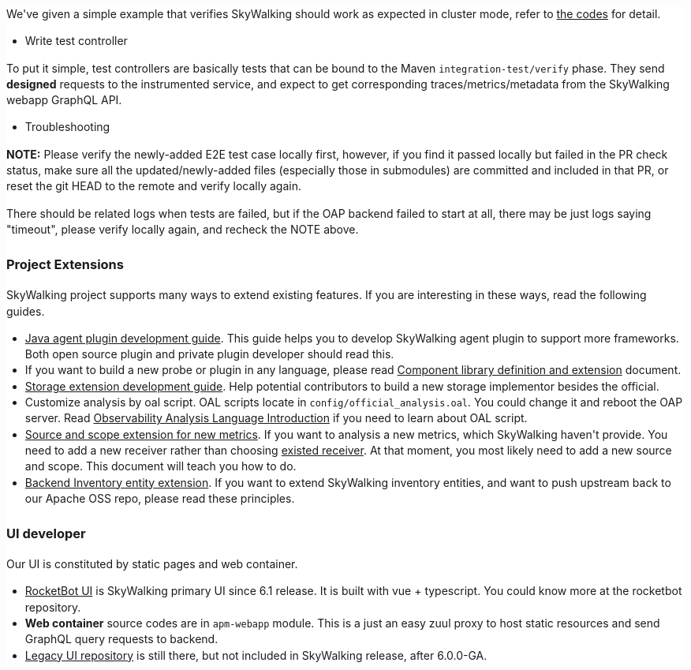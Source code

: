 We've given a simple example that verifies SkyWalking should work as expected in cluster mode, refer to [the codes](../../../test/e2e/e2e-cluster) for detail.

- Write test controller

To put it simple, test controllers are basically tests that can be bound to the Maven `integration-test/verify` phase.
They send **designed** requests to the instrumented service, and expect to get corresponding traces/metrics/metadata from the SkyWalking webapp GraphQL API.

- Troubleshooting

**NOTE:** Please verify the newly-added E2E test case locally first, however, if you find it passed locally but failed in the PR check status, make sure all the updated/newly-added files (especially those in submodules)
are committed and included in that PR, or reset the git HEAD to the remote and verify locally again.

There should be related logs when tests are failed, but if the OAP backend failed to start at all, there may be just logs saying "timeout", please verify locally again, and recheck the NOTE above.

### Project Extensions
SkyWalking project supports many ways to extend existing features. If you are interesting in these ways,
read the following guides.

- [Java agent plugin development guide](Java-Plugin-Development-Guide.md).
This guide helps you to develop SkyWalking agent plugin to support more frameworks. Both open source plugin
and private plugin developer should read this. 
- If you want to build a new probe or plugin in any language, please read [Component library definition and extension](Component-library-settings.md) document.
- [Storage extension development guide](storage-extention.md). Help potential contributors to build a new 
storage implementor besides the official.
- Customize analysis by oal script. OAL scripts locate in `config/official_analysis.oal`. You could change it and reboot the OAP server. Read 
[Observability Analysis Language Introduction](../concepts-and-designs/oal.md) if you need to learn about OAL script.
- [Source and scope extension for new metrics](source-extension.md). If you want to analysis a new metrics, which SkyWalking
haven't provide. You need to 
add a new receiver rather than choosing [existed receiver](../setup/backend/backend-receivers.md).
At that moment, 
you most likely need to add a new source and scope. This document will teach you how to do.
- [Backend Inventory entity extension](inventory-extension.md). If you want to extend SkyWalking inventory entities, and
want to push upstream back to our Apache OSS repo, please read these principles.

### UI developer
Our UI is constituted by static pages and web container.

- [RocketBot UI](https://github.com/apache/skywalking-rocketbot-ui) is SkyWalking primary UI since 6.1 release.
It is built with vue + typescript. You could know more at the rocketbot repository.
- **Web container** source codes are in `apm-webapp` module. This is a just an easy zuul proxy to host
static resources and send GraphQL query requests to backend.
- [Legacy UI repository](https://github.com/apache/skywalking-ui) is still there, but not included
in SkyWalking release, after 6.0.0-GA.
